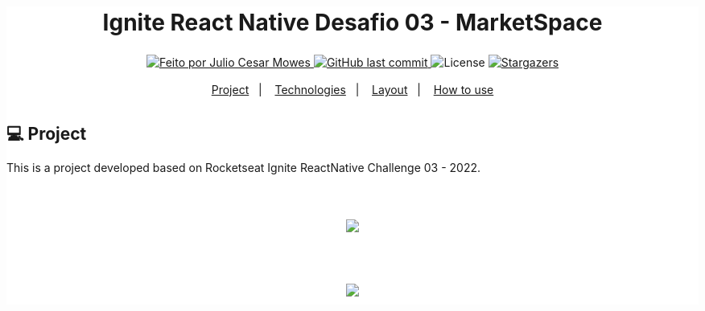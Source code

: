 <h1 align="center">
	Ignite React Native Desafio 03 - MarketSpace
</h1>
<p align="center">
  <a href="https://www.linkedin.com/in/julio-cesar-mowes/">
    <img alt="Feito por Julio Cesar Mowes" src="https://img.shields.io/badge/Feito%20por-TMoweS-%23FF6900">
  </a>

<a href="https://github.com/tmowes/ignite-react-native-challenge-301-2022/commits/master">
    <img alt="GitHub last commit" src="https://img.shields.io/github/last-commit/tmowes/ignite-react-native-challenge-301-2022">
  </a>

<img alt="License" src="https://img.shields.io/badge/license-MIT-brightgreen">
   <a href="https://github.com/tmowes/ignite-react-native-challenge-301-2022/stargazers">
    <img alt="Stargazers" src="https://img.shields.io/github/stars/tmowes/ignite-react-native-challenge-301-2022?style=social">
  </a>
</p>

<p align="center">
  <a href="#-project">Project</a>   |   
  <a href="#rocket-Technologies">Technologies</a>   |   
  <a href="#-layout">Layout</a>   |   
  <a href="#-how-to-use">How to use</a>
</p>

## 💻 Project

This is a project developed based on Rocketseat Ignite ReactNative Challenge 03 - 2022.

<h1 align="center">
<img src="screenshots/app-demo.gif" width="50%" >
</h1>
<h1 align="center">
<img src="screenshots/sign-up.gif" width="32%" >